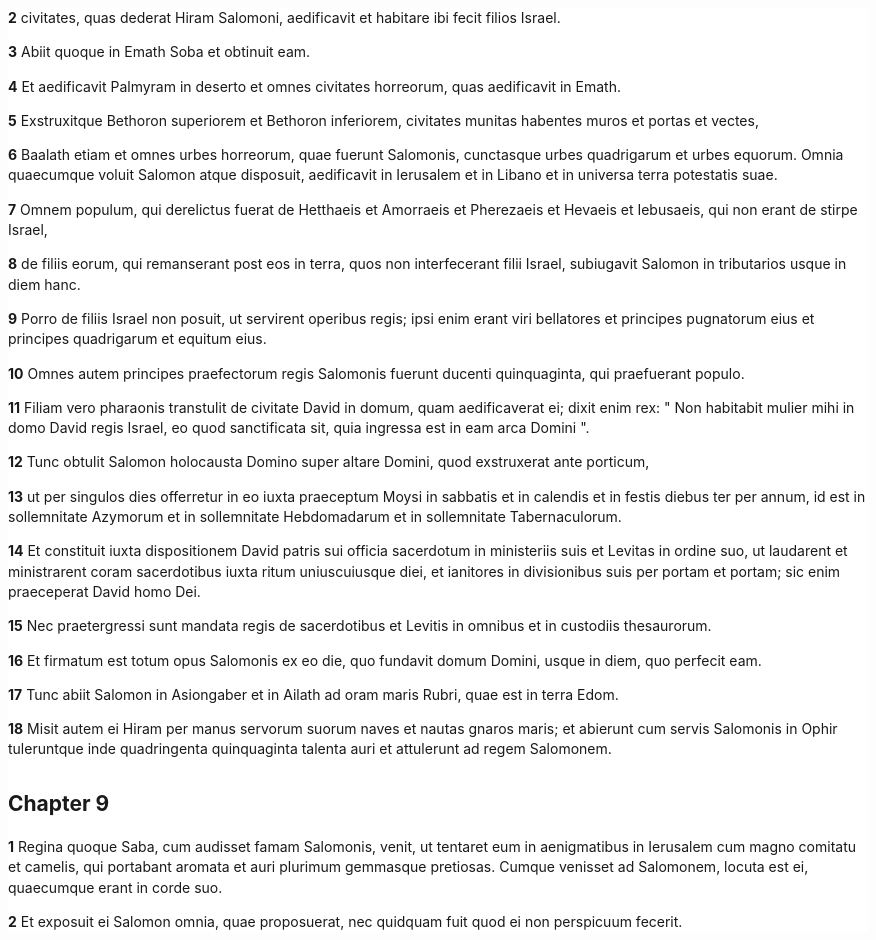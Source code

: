 **2** civitates, quas dederat Hiram Salomoni, aedificavit et habitare ibi fecit filios Israel.

**3** Abiit quoque in Emath Soba et obtinuit eam.

**4** Et aedificavit Palmyram in deserto et omnes civitates horreorum, quas aedificavit in Emath.

**5** Exstruxitque Bethoron superiorem et Bethoron inferiorem, civitates munitas habentes muros et portas et vectes,

**6** Baalath etiam et omnes urbes horreorum, quae fuerunt Salomonis, cunctasque urbes quadrigarum et urbes equorum. Omnia quaecumque voluit Salomon atque disposuit, aedificavit in Ierusalem et in Libano et in universa terra potestatis suae.

**7** Omnem populum, qui derelictus fuerat de Hetthaeis et Amorraeis et Pherezaeis et Hevaeis et Iebusaeis, qui non erant de stirpe Israel,

**8** de filiis eorum, qui remanserant post eos in terra, quos non interfecerant filii Israel, subiugavit Salomon in tributarios usque in diem hanc.

**9** Porro de filiis Israel non posuit, ut servirent operibus regis; ipsi enim erant viri bellatores et principes pugnatorum eius et principes quadrigarum et equitum eius.

**10** Omnes autem principes praefectorum regis Salomonis fuerunt ducenti quinquaginta, qui praefuerant populo.

**11** Filiam vero pharaonis transtulit de civitate David in domum, quam aedificaverat ei; dixit enim rex: " Non habitabit mulier mihi in domo David regis Israel, eo quod sanctificata sit, quia ingressa est in eam arca Domini ".

**12** Tunc obtulit Salomon holocausta Domino super altare Domini, quod exstruxerat ante porticum,

**13** ut per singulos dies offerretur in eo iuxta praeceptum Moysi in sabbatis et in calendis et in festis diebus ter per annum, id est in sollemnitate Azymorum et in sollemnitate Hebdomadarum et in sollemnitate Tabernaculorum.

**14** Et constituit iuxta dispositionem David patris sui officia sacerdotum in ministeriis suis et Levitas in ordine suo, ut laudarent et ministrarent coram sacerdotibus iuxta ritum uniuscuiusque diei, et ianitores in divisionibus suis per portam et portam; sic enim praeceperat David homo Dei.

**15** Nec praetergressi sunt mandata regis de sacerdotibus et Levitis in omnibus et in custodiis thesaurorum.

**16** Et firmatum est totum opus Salomonis ex eo die, quo fundavit domum Domini, usque in diem, quo perfecit eam.

**17** Tunc abiit Salomon in Asiongaber et in Ailath ad oram maris Rubri, quae est in terra Edom.

**18** Misit autem ei Hiram per manus servorum suorum naves et nautas gnaros maris; et abierunt cum servis Salomonis in Ophir tuleruntque inde quadringenta quinquaginta talenta auri et attulerunt ad regem Salomonem.

## Chapter 9

**1** Regina quoque Saba, cum audisset famam Salomonis, venit, ut tentaret eum in aenigmatibus in Ierusalem cum magno comitatu et camelis, qui portabant aromata et auri plurimum gemmasque pretiosas. Cumque venisset ad Salomonem, locuta est ei, quaecumque erant in corde suo.

**2** Et exposuit ei Salomon omnia, quae proposuerat, nec quidquam fuit quod ei non perspicuum fecerit.
